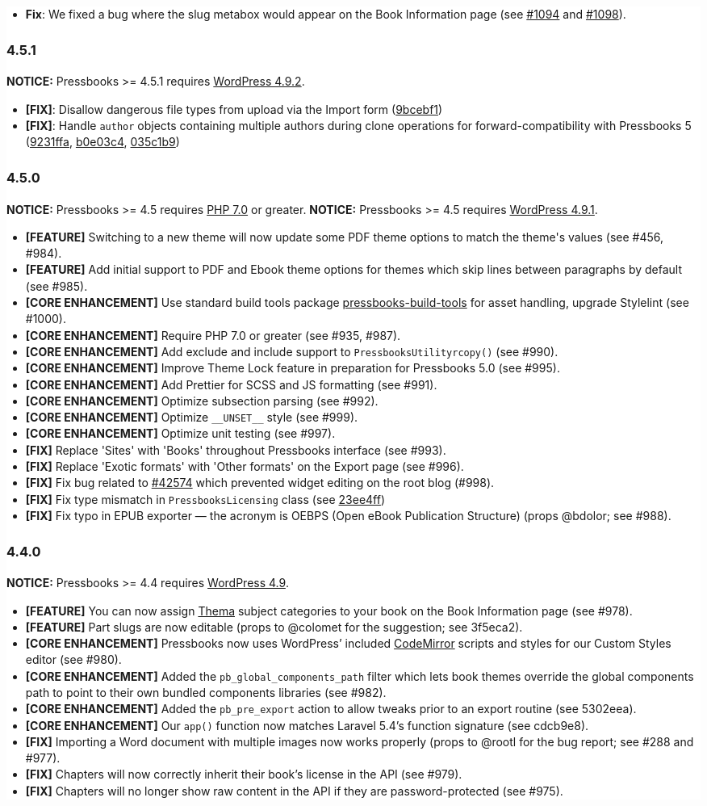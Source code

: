 * **Fix**: We fixed a bug where the slug metabox would appear on the Book Information page (see [#1094](https://github.com/pressbooks/pressbooks/issues/1094) and [#1098](https://github.com/pressbooks/pressbooks/pull/1098)).

### 4.5.1

**NOTICE:** Pressbooks >= 4.5.1 requires [WordPress 4.9.2](https://wordpress.org/news/2018/01/wordpress-4-9-2-security-and-maintenance-release/).

* **[FIX]**: Disallow dangerous file types from upload via the Import form ([9bcebf1](https://github.com/pressbooks/pressbooks/commit/9bcebf1))
* **[FIX]**: Handle `author` objects containing multiple authors during clone operations for forward-compatibility with Pressbooks 5 ([9231ffa](https://github.com/pressbooks/pressbooks/commit/9231ffa), [b0e03c4](https://github.com/pressbooks/pressbooks/commit/b0e03c4), [035c1b9](https://github.com/pressbooks/pressbooks/commit/035c1b9))

### 4.5.0

**NOTICE:** Pressbooks >= 4.5 requires [PHP 7.0](https://secure.php.net/supported-versions.php) or greater.
**NOTICE:** Pressbooks >= 4.5 requires [WordPress 4.9.1](https://wordpress.org/news/2017/11/wordpress-4-9-1-security-and-maintenance-release/).

* **[FEATURE]** Switching to a new theme will now update some PDF theme options to match the theme's values (see #456, #984).
* **[FEATURE]** Add initial support to PDF and Ebook theme options for themes which skip lines between paragraphs by default (see #985).
* **[CORE ENHANCEMENT]** Use standard build tools package [pressbooks-build-tools](https://www.npmjs.com/package/pressbooks-build-tools) for asset handling, upgrade Stylelint (see #1000).
* **[CORE ENHANCEMENT]** Require PHP 7.0 or greater (see #935, #987).
* **[CORE ENHANCEMENT]** Add exclude and include support to `PressbooksUtilityrcopy()` (see #990).
* **[CORE ENHANCEMENT]** Improve Theme Lock feature in preparation for Pressbooks 5.0 (see #995).
* **[CORE ENHANCEMENT]** Add Prettier for SCSS and JS formatting (see #991).
* **[CORE ENHANCEMENT]** Optimize subsection parsing (see #992).
* **[CORE ENHANCEMENT]** Optimize `__UNSET__` style (see #999).
* **[CORE ENHANCEMENT]** Optimize unit testing (see #997).
* **[FIX]** Replace 'Sites' with 'Books' throughout Pressbooks interface (see #993).
* **[FIX]** Replace 'Exotic formats' with 'Other formats' on the Export page (see #996).
* **[FIX]** Fix bug related to [#42574](https://core.trac.wordpress.org/ticket/42574) which prevented widget editing on the root blog (#998).
* **[FIX]** Fix type mismatch in `PressbooksLicensing` class (see [23ee4ff](https://github.com/pressbooks/pressbooks/commit/23ee4ffee60b585d1390690af627c455bf969883))
* **[FIX]** Fix typo in EPUB exporter — the acronym is OEBPS (Open eBook Publication Structure) (props @bdolor; see #988).

### 4.4.0

**NOTICE:** Pressbooks >= 4.4 requires [WordPress 4.9][1].

*   **[FEATURE]** You can now assign [Thema][2] subject categories to your book on the Book Information page (see #978).
*   **[FEATURE]** Part slugs are now editable (props to @colomet for the suggestion; see 3f5eca2).
*   **[CORE ENHANCEMENT]** Pressbooks now uses WordPress’ included [CodeMirror][3] scripts and styles for our Custom Styles editor (see #980).
*   **[CORE ENHANCEMENT]** Added the `pb_global_components_path` filter which lets book themes override the global components path to point to their own bundled components libraries (see #982).
*   **[CORE ENHANCEMENT]** Added the `pb_pre_export` action to allow tweaks prior to an export routine (see 5302eea).
*   **[CORE ENHANCEMENT]** Our `app()` function now matches Laravel 5.4’s function signature (see cdcb9e8).
*   **[FIX]** Importing a Word document with multiple images now works properly (props to @rootl for the bug report; see #288 and #977).
*   **[FIX]** Chapters will now correctly inherit their book’s license in the API (see #979).
*   **[FIX]** Chapters will no longer show raw content in the API if they are password-protected (see #975).

 [1]: https://wordpress.org/news/2017/11/tipton/
 [2]: https://ns.editeur.org/thema/en
 [3]: https://make.wordpress.org/core/2017/10/22/code-editing-improvements-in-wordpress-4-9/
 [4]: http://schema.org/disambiguatingDescription
 [5]: https://github.com/Masterminds/html5-php
 [6]: https://wordpress.org/news/2017/08/wordpress-4-8-1-maintenance-release/
 [7]: http://bib.schema.org/isBasedOn
 [8]: https://github.com/pressbooks/pressbooks-book
 [9]: https://github.com/pressbooks/pressbooks-publisher
 [10]: https://github.com/search?q=topic%3Abook-theme+org%3Apressbooks&type=Repositories
 [11]: https://docs.pressbooks.org/upgrading
 [12]: https://wordpress.org/news/2017/06/evans/
 [13]: http://bradpayne.ca
 [14]: https://developer.wordpress.org/rest-api/
 [15]: https://docs.pressbooks.org/api
 [16]: https://github.com/pressbooks/pb-cli/issues
 [17]: https://github.com/pressbooks/pressbooks/tree/9283c26504007ba55259672c5cb9efc8ee07b3c0
 [18]: https://secure.php.net/manual/en/class.jsonserializable.php
 [19]: https://engineering.hmn.md/how-we-work/style/php/
 [20]: http://docs.pressbooks.org/coding-standards/#validating-with-php-code-sniffer
 [21]: https://github.com/jeffreyway/laravel-mix
 [22]: https://yarnpkg.com
 [23]: https://stylelint.io
 [24]: http://eslint.org
 [25]: http://docs.pressbooks.org/upgrading
 [26]: https://github.com/pressbooks/pressbooks/blob/4.0.0/inc/posttype/namespace.php#L16-L29
 [27]: https://packagist.org/packages/vanilla/htmlawed
 [28]: https://wordpress.org/news/2017/05/wordpress-4-7-5/
 [29]: https://github.com/vanilla/htmlawed/
 [30]: https://packagist.org/packages/perchten/rmrdir
 [31]: https://github.com/pressbooks/pressbooks/commit/37ab804489c580ad1d1121c0a07144f37772c7d0
 [32]: http://ben.lobaugh.net/blog/864/php-5-recursively-move-or-copy-files
 [33]: https://github.com/pressbooks/pressbooks/commit/52b087b5e2185ea08c6f67c24111ad9ef0ee1fa0
 [34]: https://wordpress.org/news/2017/03/wordpress-4-7-3-security-and-maintenance-release/
 [35]: https://wordpress.org/news/2017/01/wordpress-4-7-2-security-release/
 [36]: https://houndci.com
 [37]: https://wordpress.org/news/2016/12/vaughan/
 [38]: http://www.princexml.com/download/
 [39]: https://www.google.com/get/noto/#sans-deva
 [40]: https://www.google.com/get/noto/#serif-deva
 [41]: https://github.com/pressbooks/pressbooks/commit/7344674f823517ed7eb2fef462a4795f7182ce56
 [42]: https://github.com/pressbooks/pressbooks/commit/4d7ca649ec3b6c05c40e1c5bb8f92beb1de5ea30
 [43]: https://github.com/pressbooks/pressbooks/pull/540/
 [44]: https://hypothes.is
 [45]: https://sourceforge.net/projects/saxon/files/Saxon-HE/
 [46]: http://docs.pressbooks.org/installation
 [47]: http://www.princexml.com/latest/
 [48]: https://www.createspace.com/ServicesWorkflow/ResourceDownload.do?id=1583
 [49]: https://github.com/pressbooks/pressbooks/blob/master/docs/coding-standards.md
 [50]: https://wordpress.org/plugins/wp-quicklatex/
 [51]: https://github.com/BCcampus/pressbooks-textbook/
 [52]: https://wordpress.org/plugins/hypothesis/
 [53]: http://www.princexml.com/doc/properties/prince-pdf-profile/
 [54]: https://github.com/ellisonleao/sharer.js/
 [55]: https://getcomposer.org
 [56]: https://wordpress.org/plugins/pressbooks-mpdf
 [57]: https://github.com/pressbooks/pressbooks-publisher-one/